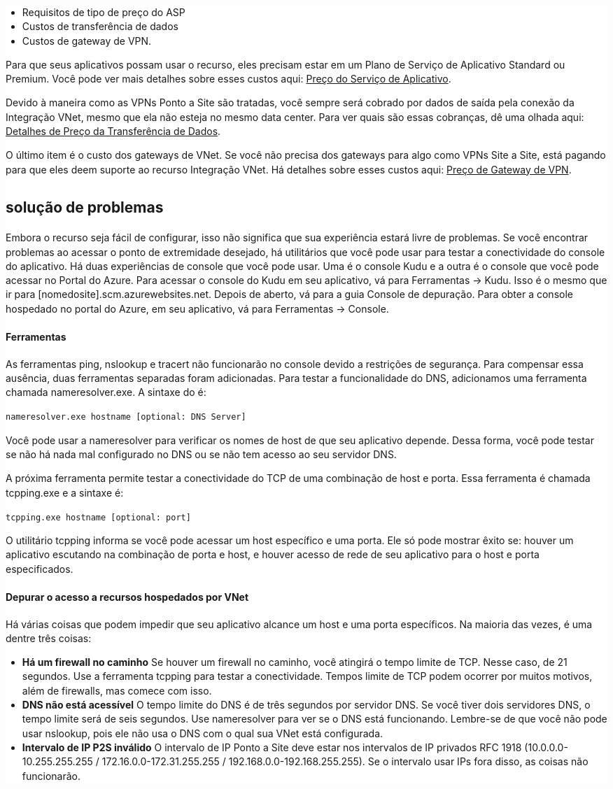 * Requisitos de tipo de preço do ASP
* Custos de transferência de dados
* Custos de gateway de VPN.

Para que seus aplicativos possam usar o recurso, eles precisam estar em um Plano de Serviço de Aplicativo Standard ou Premium. Você pode ver mais detalhes sobre esses custos aqui: [Preço do Serviço de Aplicativo][ASPricing]. 

Devido à maneira como as VPNs Ponto a Site são tratadas, você sempre será cobrado por dados de saída pela conexão da Integração VNet, mesmo que ela não esteja no mesmo data center. Para ver quais são essas cobranças, dê uma olhada aqui: [Detalhes de Preço da Transferência de Dados][DataPricing]. 

O último item é o custo dos gateways de VNet. Se você não precisa dos gateways para algo como VPNs Site a Site, está pagando para que eles deem suporte ao recurso Integração VNet. Há detalhes sobre esses custos aqui: [Preço de Gateway de VPN][VNETPricing]. 

## <a name="troubleshooting"></a>solução de problemas
Embora o recurso seja fácil de configurar, isso não significa que sua experiência estará livre de problemas. Se você encontrar problemas ao acessar o ponto de extremidade desejado, há utilitários que você pode usar para testar a conectividade do console do aplicativo. Há duas experiências de console que você pode usar. Uma é o console Kudu e a outra é o console que você pode acessar no Portal do Azure. Para acessar o console do Kudu em seu aplicativo, vá para Ferramentas -> Kudu. Isso é o mesmo que ir para [nomedosite].scm.azurewebsites.net. Depois de aberto, vá para a guia Console de depuração. Para obter a console hospedado no portal do Azure, em seu aplicativo, vá para Ferramentas -> Console. 

#### <a name="tools"></a>Ferramentas
As ferramentas ping, nslookup e tracert não funcionarão no console devido a restrições de segurança. Para compensar essa ausência, duas ferramentas separadas foram adicionadas. Para testar a funcionalidade do DNS, adicionamos uma ferramenta chamada nameresolver.exe. A sintaxe do é:

    nameresolver.exe hostname [optional: DNS Server]

Você pode usar a nameresolver para verificar os nomes de host de que seu aplicativo depende. Dessa forma, você pode testar se não há nada mal configurado no DNS ou se não tem acesso ao seu servidor DNS.

A próxima ferramenta permite testar a conectividade do TCP de uma combinação de host e porta. Essa ferramenta é chamada tcpping.exe e a sintaxe é:

    tcpping.exe hostname [optional: port]

O utilitário tcpping informa se você pode acessar um host específico e uma porta. Ele só pode mostrar êxito se: houver um aplicativo escutando na combinação de porta e host, e houver acesso de rede de seu aplicativo para o host e porta especificados.

#### <a name="debugging-access-to-vnet-hosted-resources"></a>Depurar o acesso a recursos hospedados por VNet
Há várias coisas que podem impedir que seu aplicativo alcance um host e uma porta específicos. Na maioria das vezes, é uma dentre três coisas:

* **Há um firewall no caminho** Se houver um firewall no caminho, você atingirá o tempo limite de TCP. Nesse caso, de 21 segundos. Use a ferramenta tcpping para testar a conectividade. Tempos limite de TCP podem ocorrer por muitos motivos, além de firewalls, mas comece com isso. 
* **DNS não está acessível** O tempo limite do DNS é de três segundos por servidor DNS. Se você tiver dois servidores DNS, o tempo limite será de seis segundos. Use nameresolver para ver se o DNS está funcionando. Lembre-se de que você não pode usar nslookup, pois ele não usa o DNS com o qual sua VNet está configurada.
* **Intervalo de IP P2S inválido** O intervalo de IP Ponto a Site deve estar nos intervalos de IP privados RFC 1918 (10.0.0.0-10.255.255.255 / 172.16.0.0-172.31.255.255 / 192.168.0.0-192.168.255.255). Se o intervalo usar IPs fora disso, as coisas não funcionarão. 


[1]: ./media/web-sites-integrate-with-vnet/vnetint-upgradeplan.png
[2]: ./media/web-sites-integrate-with-vnet/vnetint-existingvnet.png
[3]: ./media/web-sites-integrate-with-vnet/vnetint-createvnet.png
[4]: ./media/web-sites-integrate-with-vnet/vnetint-howitworks.png
[5]: ./media/web-sites-integrate-with-vnet/vnetint-appmanage.png
[6]: ./media/web-sites-integrate-with-vnet/vnetint-aspmanage.png
[7]: ./media/web-sites-integrate-with-vnet/vnetint-aspmanagedetail.png
[8]: ./media/web-sites-integrate-with-vnet/vnetint-vnetp2s.png
[VNETOverview]: http://azure.microsoft.com/documentation/articles/virtual-networks-overview/ 
[AzurePortal]: http://portal.azure.com/
[ASPricing]: http://azure.microsoft.com/pricing/details/app-service/
[VNETPricing]: http://azure.microsoft.com/pricing/details/vpn-gateway/
[DataPricing]: http://azure.microsoft.com/pricing/details/data-transfers/
[V2VNETP2S]: http://azure.microsoft.com/documentation/articles/vpn-gateway-howto-point-to-site-rm-ps/
[ASEintro]: environment/intro.md
[ILBASE]: environment/create-ilb-ase.md
[V2VNETPortal]: ../vpn-gateway/vpn-gateway-howto-point-to-site-resource-manager-portal.md
[VPNERCoex]: ../expressroute/expressroute-howto-coexist-resource-manager.md
[ASE]: environment/intro.md